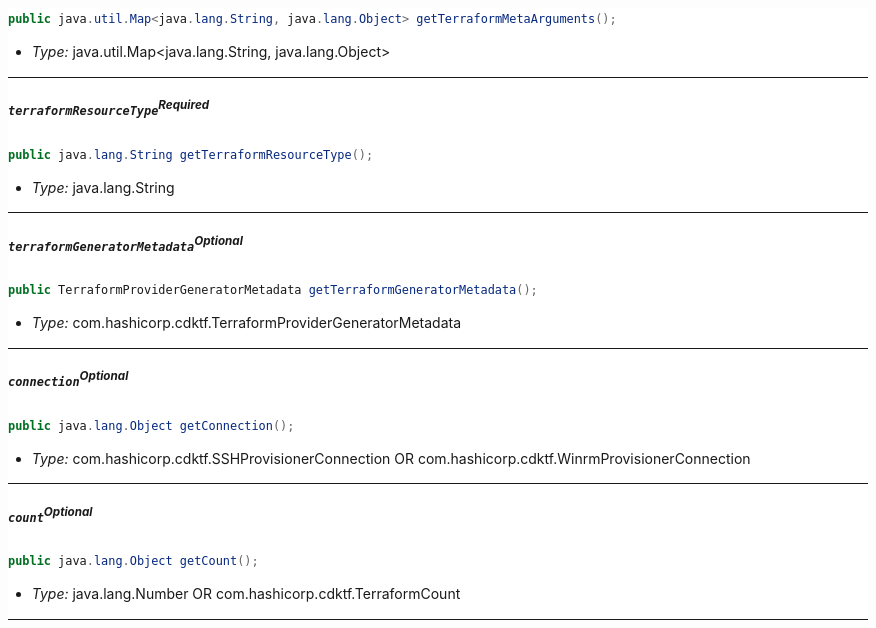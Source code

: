 ```java
public java.util.Map<java.lang.String, java.lang.Object> getTerraformMetaArguments();
```

- *Type:* java.util.Map<java.lang.String, java.lang.Object>

---

##### `terraformResourceType`<sup>Required</sup> <a name="terraformResourceType" id="rhizo-co-terraform-provider-oci.goldenGateDeploymentBackup.GoldenGateDeploymentBackup.property.terraformResourceType"></a>

```java
public java.lang.String getTerraformResourceType();
```

- *Type:* java.lang.String

---

##### `terraformGeneratorMetadata`<sup>Optional</sup> <a name="terraformGeneratorMetadata" id="rhizo-co-terraform-provider-oci.goldenGateDeploymentBackup.GoldenGateDeploymentBackup.property.terraformGeneratorMetadata"></a>

```java
public TerraformProviderGeneratorMetadata getTerraformGeneratorMetadata();
```

- *Type:* com.hashicorp.cdktf.TerraformProviderGeneratorMetadata

---

##### `connection`<sup>Optional</sup> <a name="connection" id="rhizo-co-terraform-provider-oci.goldenGateDeploymentBackup.GoldenGateDeploymentBackup.property.connection"></a>

```java
public java.lang.Object getConnection();
```

- *Type:* com.hashicorp.cdktf.SSHProvisionerConnection OR com.hashicorp.cdktf.WinrmProvisionerConnection

---

##### `count`<sup>Optional</sup> <a name="count" id="rhizo-co-terraform-provider-oci.goldenGateDeploymentBackup.GoldenGateDeploymentBackup.property.count"></a>

```java
public java.lang.Object getCount();
```

- *Type:* java.lang.Number OR com.hashicorp.cdktf.TerraformCount

---
